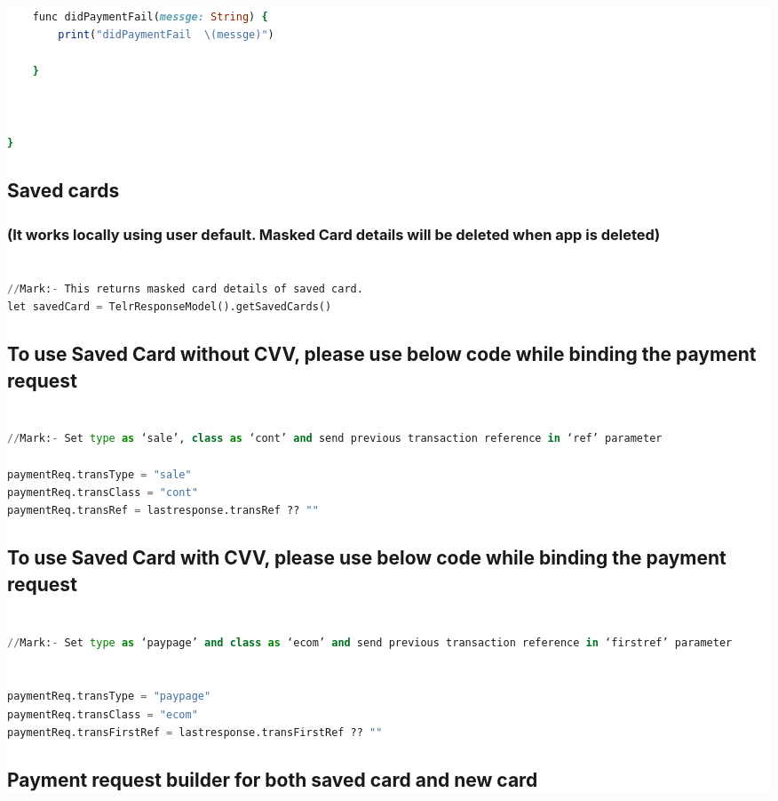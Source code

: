 ```ruby
    func didPaymentFail(messge: String) {
        print("didPaymentFail  \(messge)")
        
    }
    
   
        
}

```

## Saved cards
### (It works locally using user default. Masked Card details will be deleted when app is deleted)
```python

//Mark:- This returns masked card details of saved card.
let savedCard = TelrResponseModel().getSavedCards()

```

## To use Saved Card without CVV, please use below code while binding the payment request
```python

//Mark:- Set type as ‘sale’, class as ‘cont’ and send previous transaction reference in ‘ref’ parameter

paymentReq.transType = "sale"
paymentReq.transClass = "cont"
paymentReq.transRef = lastresponse.transRef ?? ""

```

## To use Saved Card with CVV, please use below code while binding the payment request
```python

//Mark:- Set type as ‘paypage’ and class as ‘ecom’ and send previous transaction reference in ‘firstref’ parameter


paymentReq.transType = "paypage"
paymentReq.transClass = "ecom"
paymentReq.transFirstRef = lastresponse.transFirstRef ?? ""

```

## Payment request builder for both saved card and new card
